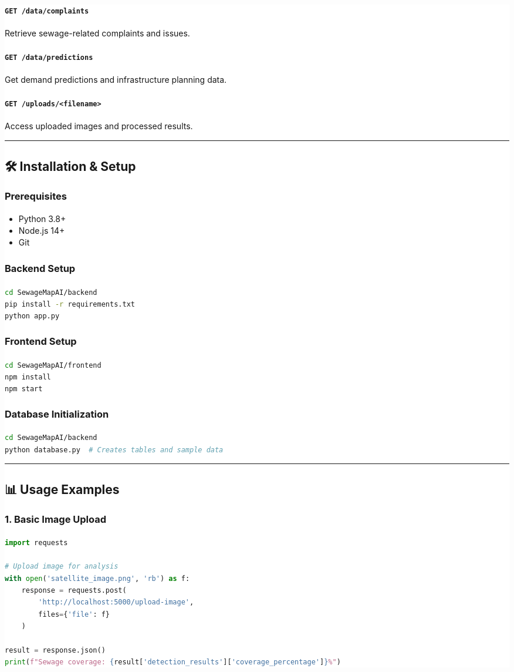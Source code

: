 #### `GET /data/complaints`
Retrieve sewage-related complaints and issues.

#### `GET /data/predictions`
Get demand predictions and infrastructure planning data.

#### `GET /uploads/<filename>`
Access uploaded images and processed results.

---

## 🛠️ Installation & Setup

### Prerequisites
- Python 3.8+ 
- Node.js 14+
- Git

### Backend Setup
```bash
cd SewageMapAI/backend
pip install -r requirements.txt
python app.py
```

### Frontend Setup
```bash
cd SewageMapAI/frontend
npm install
npm start
```

### Database Initialization
```bash
cd SewageMapAI/backend
python database.py  # Creates tables and sample data
```

---

## 📊 Usage Examples

### 1. Basic Image Upload
```python
import requests

# Upload image for analysis
with open('satellite_image.png', 'rb') as f:
    response = requests.post(
        'http://localhost:5000/upload-image',
        files={'file': f}
    )
    
result = response.json()
print(f"Sewage coverage: {result['detection_results']['coverage_percentage']}%")
```
